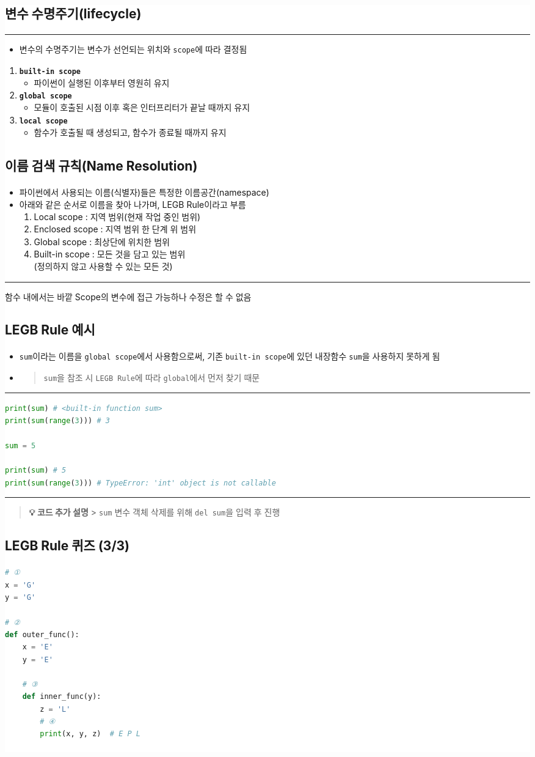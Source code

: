 ## 변수 수명주기(lifecycle)

***

* 변수의 수명주기는 변수가 선언되는 위치와 `scope`에 따라 결정됨

1.  **`built-in scope`**
    * 파이썬이 실행된 이후부터 영원히 유지
2.  **`global scope`**
    * 모듈이 호출된 시점 이후 혹은 인터프리터가 끝날 때까지 유지
3.  **`local scope`**
    * 함수가 호출될 때 생성되고, 함수가 종료될 때까지 유지

## 이름 검색 규칙(Name Resolution)

* 파이썬에서 사용되는 이름(식별자)들은 특정한 이름공간(namespace)
* 아래와 같은 순서로 이름을 찾아 나가며, LEGB Rule이라고 부름
    1.  Local scope : 지역 범위(현재 작업 중인 범위)
    2.  Enclosed scope : 지역 범위 한 단계 위 범위
    3.  Global scope : 최상단에 위치한 범위
    4.  Built-in scope : 모든 것을 담고 있는 범위  
        (정의하지 않고 사용할 수 있는 모든 것)

---
함수 내에서는 바깥 Scope의 변수에 접근 가능하나 수정은 할 수 없음  

## LEGB Rule 예시

  * `sum`이라는 이름을 `global scope`에서 사용함으로써, 기존 `built-in scope`에 있던 내장함수 `sum`을 사용하지 못하게 됨
  * > `sum`을 참조 시 `LEGB Rule`에 따라 `global`에서 먼저 찾기 때문

-----

```python
print(sum) # <built-in function sum>
print(sum(range(3))) # 3

sum = 5

print(sum) # 5
print(sum(range(3))) # TypeError: 'int' object is not callable
```

-----

> **💡 코드 추가 설명** \> `sum` 변수 객체 삭제를 위해 `del sum`을 입력 후 진행

## LEGB Rule 퀴즈 (3/3)

```python
# ①
x = 'G'
y = 'G'

# ②
def outer_func():
    x = 'E'
    y = 'E'

    # ③
    def inner_func(y):
        z = 'L'
        # ④
        print(x, y, z)  # E P L
    
```